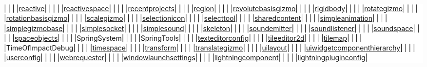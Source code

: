| | | |[reactive](https://github.com/PlasmaEngine/PlasmaDocs/blob/master/code_reference/class_reference/reactive.markdown)|
| | | |[reactivespace](https://github.com/PlasmaEngine/PlasmaDocs/blob/master/code_reference/class_reference/reactivespace.markdown)|
| | | |[recentprojects](https://github.com/PlasmaEngine/PlasmaDocs/blob/master/code_reference/class_reference/recentprojects.markdown)|
| | | |[region](https://github.com/PlasmaEngine/PlasmaDocs/blob/master/code_reference/class_reference/region.markdown)|
| | | |[revolutebasisgizmo](https://github.com/PlasmaEngine/PlasmaDocs/blob/master/code_reference/class_reference/revolutebasisgizmo.markdown)|
| | | |[rigidbody](https://github.com/PlasmaEngine/PlasmaDocs/blob/master/code_reference/class_reference/rigidbody.markdown)|
| | | |[rotategizmo](https://github.com/PlasmaEngine/PlasmaDocs/blob/master/code_reference/class_reference/rotategizmo.markdown)|
| | | |[rotationbasisgizmo](https://github.com/PlasmaEngine/PlasmaDocs/blob/master/code_reference/class_reference/rotationbasisgizmo.markdown)|
| | | |[scalegizmo](https://github.com/PlasmaEngine/PlasmaDocs/blob/master/code_reference/class_reference/scalegizmo.markdown)|
| | | |[selectionicon](https://github.com/PlasmaEngine/PlasmaDocs/blob/master/code_reference/class_reference/selectionicon.markdown)|
| | | |[selecttool](https://github.com/PlasmaEngine/PlasmaDocs/blob/master/code_reference/class_reference/selecttool.markdown)|
| | | |[sharedcontent](https://github.com/PlasmaEngine/PlasmaDocs/blob/master/code_reference/class_reference/sharedcontent.markdown)|
| | | |[simpleanimation](https://github.com/PlasmaEngine/PlasmaDocs/blob/master/code_reference/class_reference/simpleanimation.markdown)|
| | | |[simplegizmobase](https://github.com/PlasmaEngine/PlasmaDocs/blob/master/code_reference/class_reference/simplegizmobase.markdown)|
| | | |[simplesocket](https://github.com/PlasmaEngine/PlasmaDocs/blob/master/code_reference/class_reference/simplesocket.markdown)|
| | | |[simplesound](https://github.com/PlasmaEngine/PlasmaDocs/blob/master/code_reference/class_reference/simplesound.markdown)|
| | | |[skeleton](https://github.com/PlasmaEngine/PlasmaDocs/blob/master/code_reference/class_reference/skeleton.markdown)|
| | | |[soundemitter](https://github.com/PlasmaEngine/PlasmaDocs/blob/master/code_reference/class_reference/soundemitter.markdown)|
| | | |[soundlistener](https://github.com/PlasmaEngine/PlasmaDocs/blob/master/code_reference/class_reference/soundlistener.markdown)|
| | | |[soundspace](https://github.com/PlasmaEngine/PlasmaDocs/blob/master/code_reference/class_reference/soundspace.markdown)|
| | | |[spaceobjects](https://github.com/PlasmaEngine/PlasmaDocs/blob/master/code_reference/class_reference/spaceobjects.markdown)|
| | | |SpringSystem|
| | | |SpringTools|
| | | |[texteditorconfig](https://github.com/PlasmaEngine/PlasmaDocs/blob/master/code_reference/class_reference/texteditorconfig.markdown)|
| | | |[tileeditor2d](https://github.com/PlasmaEngine/PlasmaDocs/blob/master/code_reference/class_reference/tileeditor2d.markdown)|
| | | |[tilemap](https://github.com/PlasmaEngine/PlasmaDocs/blob/master/code_reference/class_reference/tilemap.markdown)|
| | | |TimeOfImpactDebug|
| | | |[timespace](https://github.com/PlasmaEngine/PlasmaDocs/blob/master/code_reference/class_reference/timespace.markdown)|
| | | |[transform](https://github.com/PlasmaEngine/PlasmaDocs/blob/master/code_reference/class_reference/transform.markdown)|
| | | |[translategizmo](https://github.com/PlasmaEngine/PlasmaDocs/blob/master/code_reference/class_reference/translategizmo.markdown)|
| | | |[uilayout](https://github.com/PlasmaEngine/PlasmaDocs/blob/master/code_reference/class_reference/uilayout.markdown)|
| | | |[uiwidgetcomponenthierarchy](https://github.com/PlasmaEngine/PlasmaDocs/blob/master/code_reference/class_reference/uiwidgetcomponenthierarchy.markdown)|
| | | |[userconfig](https://github.com/PlasmaEngine/PlasmaDocs/blob/master/code_reference/class_reference/userconfig.markdown)|
| | | |[webrequester](https://github.com/PlasmaEngine/PlasmaDocs/blob/master/code_reference/class_reference/webrequester.markdown)|
| | | |[windowlaunchsettings](https://github.com/PlasmaEngine/PlasmaDocs/blob/master/code_reference/class_reference/windowlaunchsettings.markdown)|
| | | |[lightningcomponent](https://github.com/PlasmaEngine/PlasmaDocs/blob/master/code_reference/class_reference/lightningcomponent.markdown)|
| | | |[lightningpluginconfig](https://github.com/PlasmaEngine/PlasmaDocs/blob/master/code_reference/class_reference/lightningpluginconfig.markdown)|
